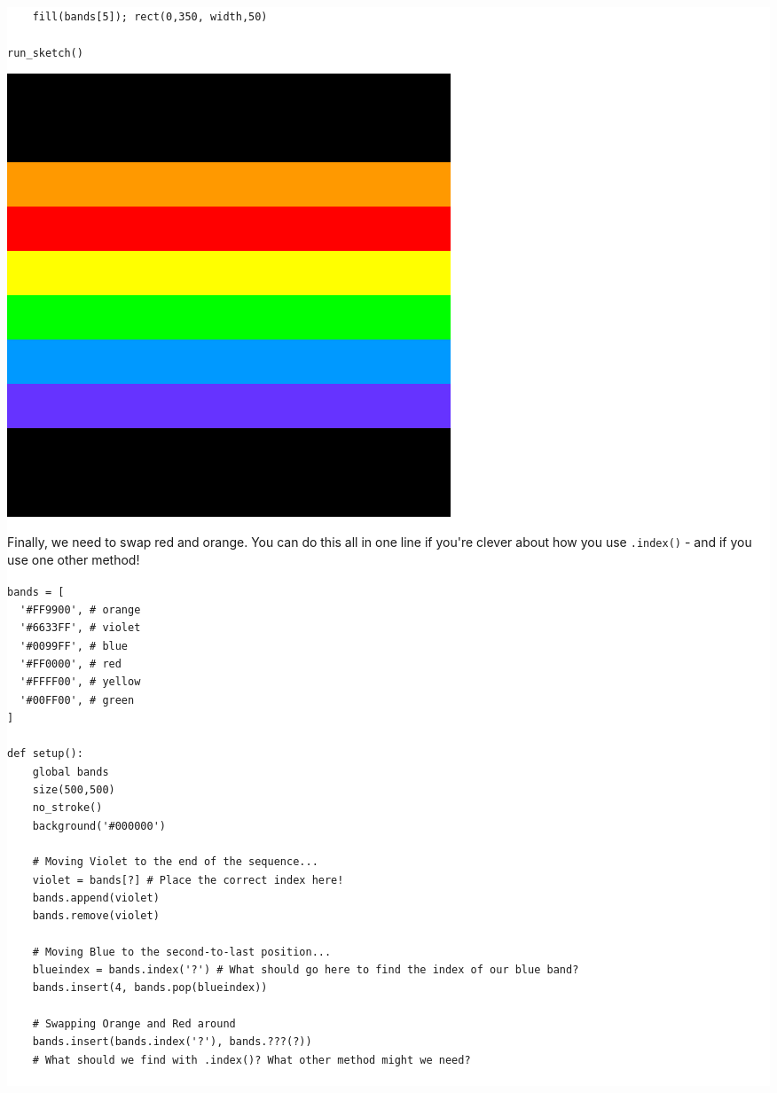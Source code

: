 ```{code-cell} ipython3
    fill(bands[5]); rect(0,350, width,50)
    
run_sketch()
```

<img src="images/working_with_lists/bands_blue.png">

Finally, we need to swap red and orange. You can do this all in one line if you're clever about how you use `.index()` - and if you use one other method!

```{code-cell} ipython3
bands = [
  '#FF9900', # orange
  '#6633FF', # violet
  '#0099FF', # blue
  '#FF0000', # red
  '#FFFF00', # yellow
  '#00FF00', # green
]

def setup():
    global bands
    size(500,500)
    no_stroke()
    background('#000000')
    
    # Moving Violet to the end of the sequence...
    violet = bands[?] # Place the correct index here!
    bands.append(violet)
    bands.remove(violet)
    
    # Moving Blue to the second-to-last position...
    blueindex = bands.index('?') # What should go here to find the index of our blue band?
    bands.insert(4, bands.pop(blueindex))
    
    # Swapping Orange and Red around
    bands.insert(bands.index('?'), bands.???(?)) 
    # What should we find with .index()? What other method might we need?
    
```